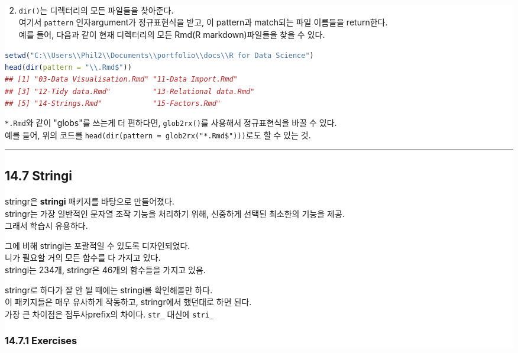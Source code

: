 2. `dir()`는 디렉터리의 모든 파일들을 찾아준다. <br />
여기서 `pattern` 인자argument가 정규표현식을 받고, 이 pattern과 match되는 파일 이름들을 return한다. <br />
예를 들어, 다음과 같이 현재 디렉터리의 모든 Rmd(R markdown)파일들을 찾을 수 있다.

```r
setwd("C:\\Users\\Phil2\\Documents\\portfolio\\docs\\R for Data Science")
head(dir(pattern = "\\.Rmd$"))
## [1] "03-Data Visualisation.Rmd" "11-Data Import.Rmd"       
## [3] "12-Tidy data.Rmd"          "13-Relational data.Rmd"   
## [5] "14-Strings.Rmd"            "15-Factors.Rmd"
```

`*.Rmd`와 같이 "globs"를 쓰는게 더 편하다면, `glob2rx()`를 사용해서 정규표현식을 바꿀 수 있다. <br />
예를 들어, 위의 코드를 `head(dir(pattern = glob2rx("*.Rmd$")))`로도 할 수 있는 것.

___

## 14.7 Stringi
stringr은 **stringi** 패키지를 바탕으로 만들어졌다. <br />
stringr는 가장 일반적인 문자열 조작 기능을 처리하기 위해, 신중하게 선택된 최소한의 기능을 제공. <br />
그래서 학습시 유용하다.

그에 비해 stringi는 포괄적일 수 있도록 디자인되었다. <br />
니가 필요할 거의 모든 함수를 다 가지고 있다. <br />
stringi는 234개, stringr은 46개의 함수들을 가지고 있음.

stringr로 하다가 잘 안 될 때에는 stringi를 확인해볼만 하다. <br />
이 패키지들은 매우 유사하게 작동하고, stringr에서 했던대로 하면 된다. <br />
가장 큰 차이점은 접두사prefix의 차이다. `str_` 대신에 `stri_`

### 14.7.1 Exercises
